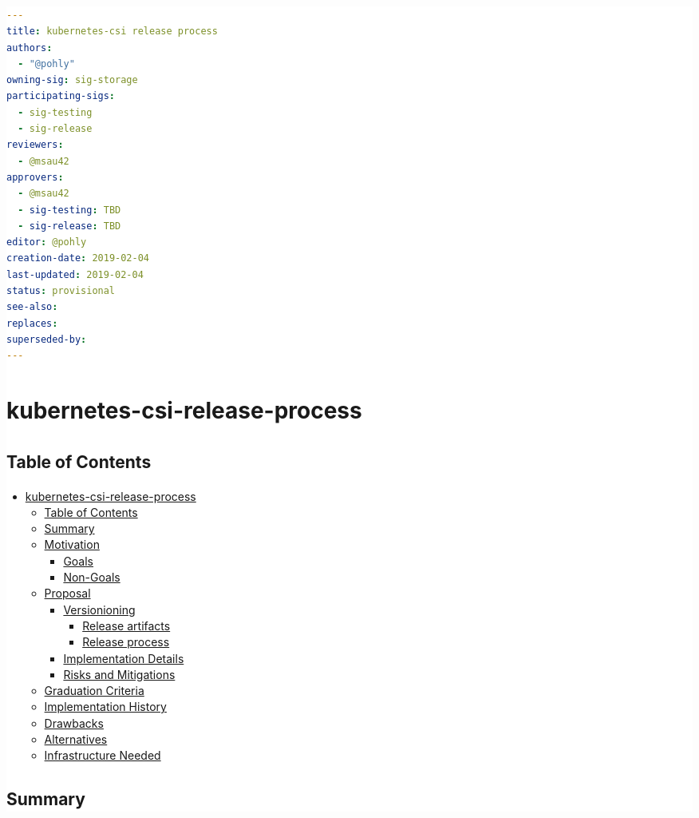 ```yaml
---
title: kubernetes-csi release process
authors:
  - "@pohly"
owning-sig: sig-storage
participating-sigs:
  - sig-testing
  - sig-release
reviewers:
  - @msau42
approvers:
  - @msau42
  - sig-testing: TBD
  - sig-release: TBD
editor: @pohly
creation-date: 2019-02-04
last-updated: 2019-02-04
status: provisional
see-also:
replaces:
superseded-by:
---
```


# kubernetes-csi-release-process

## Table of Contents

- [kubernetes-csi-release-process](#kubernetes-csi-release-process)
    - [Table of Contents](#table-of-contents)
    - [Summary](#summary)
    - [Motivation](#motivation)
        - [Goals](#goals)
        - [Non-Goals](#non-goals)
    - [Proposal](#proposal)
        - [Versionioning](#versionioning)
            - [Release artifacts](#release-artifacts)
            - [Release process](#release-process)
        - [Implementation Details](#implementation-details)
        - [Risks and Mitigations](#risks-and-mitigations)
    - [Graduation Criteria](#graduation-criteria)
    - [Implementation History](#implementation-history)
    - [Drawbacks](#drawbacks)
    - [Alternatives](#alternatives)
    - [Infrastructure Needed](#infrastructure-needed)


## Summary
